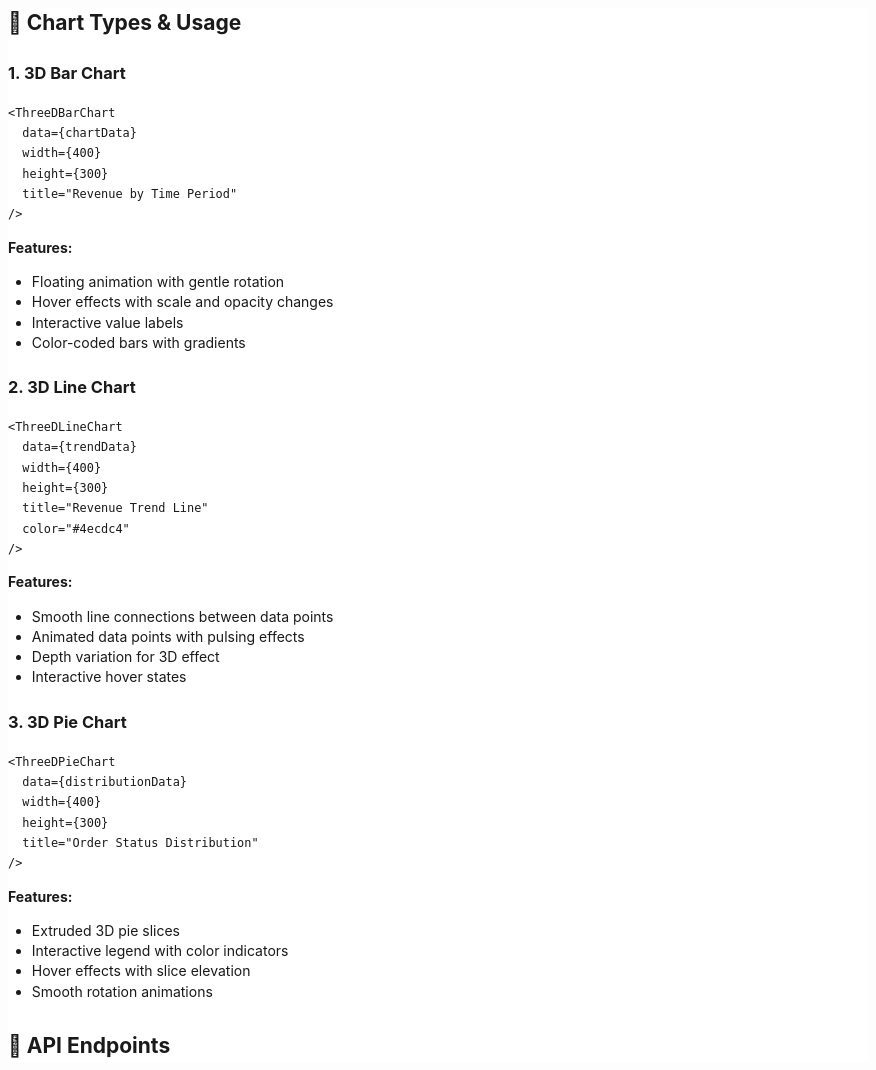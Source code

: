 ## 🎨 Chart Types & Usage

### **1. 3D Bar Chart**
```tsx
<ThreeDBarChart
  data={chartData}
  width={400}
  height={300}
  title="Revenue by Time Period"
/>
```

**Features:**
- Floating animation with gentle rotation
- Hover effects with scale and opacity changes
- Interactive value labels
- Color-coded bars with gradients

### **2. 3D Line Chart**
```tsx
<ThreeDLineChart
  data={trendData}
  width={400}
  height={300}
  title="Revenue Trend Line"
  color="#4ecdc4"
/>
```

**Features:**
- Smooth line connections between data points
- Animated data points with pulsing effects
- Depth variation for 3D effect
- Interactive hover states

### **3. 3D Pie Chart**
```tsx
<ThreeDPieChart
  data={distributionData}
  width={400}
  height={300}
  title="Order Status Distribution"
/>
```

**Features:**
- Extruded 3D pie slices
- Interactive legend with color indicators
- Hover effects with slice elevation
- Smooth rotation animations

## 🔌 API Endpoints
